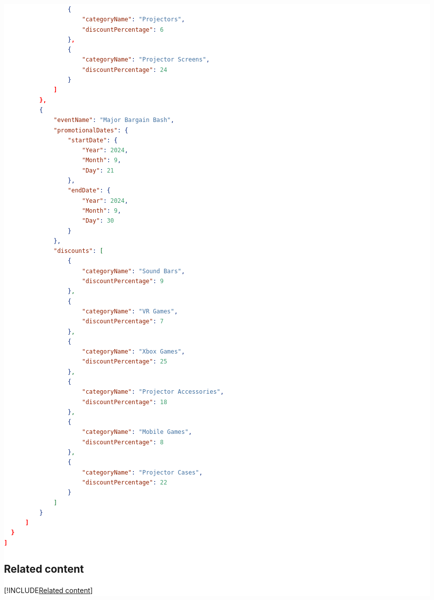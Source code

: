 ```json
                  {
                      "categoryName": "Projectors",
                      "discountPercentage": 6
                  },
                  {
                      "categoryName": "Projector Screens",
                      "discountPercentage": 24
                  }
              ]
          },
          {
              "eventName": "Major Bargain Bash",
              "promotionalDates": {
                  "startDate": {
                      "Year": 2024,
                      "Month": 9,
                      "Day": 21
                  },
                  "endDate": {
                      "Year": 2024,
                      "Month": 9,
                      "Day": 30
                  }
              },
              "discounts": [
                  {
                      "categoryName": "Sound Bars",
                      "discountPercentage": 9
                  },
                  {
                      "categoryName": "VR Games",
                      "discountPercentage": 7
                  },
                  {
                      "categoryName": "Xbox Games",
                      "discountPercentage": 25
                  },
                  {
                      "categoryName": "Projector Accessories",
                      "discountPercentage": 18
                  },
                  {
                      "categoryName": "Mobile Games",
                      "discountPercentage": 8
                  },
                  {
                      "categoryName": "Projector Cases",
                      "discountPercentage": 22
                  }
              ]
          }
      ]
  }
]
```

## Related content

[!INCLUDE[Related content](../includes/related-content.md)]

